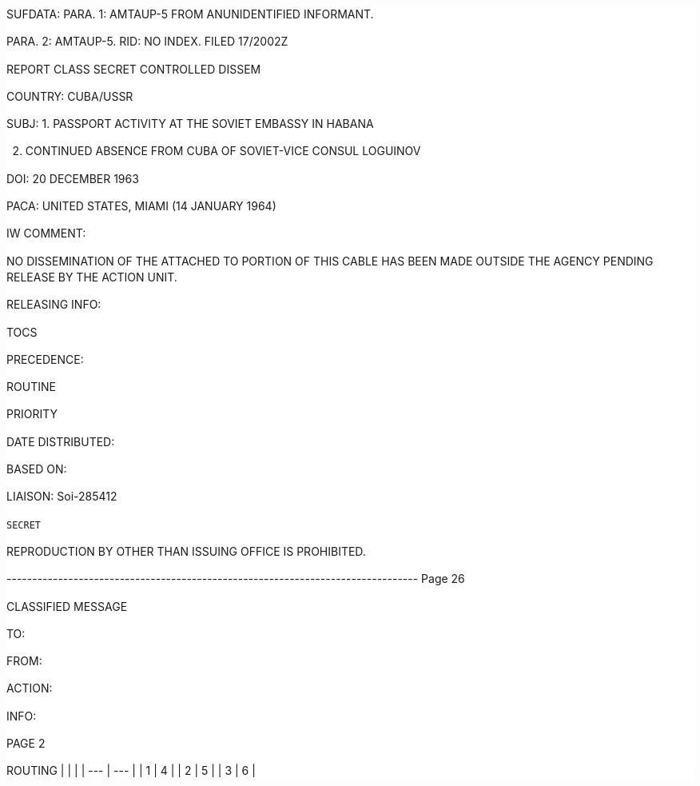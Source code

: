 SUFDATA: PARA. 1: AMTAUP-5 FROM ANUNIDENTIFIED INFORMANT.

PARA. 2: AMTAUP-5. RID: NO INDEX. FILED 17/2002Z

REPORT CLASS SECRET CONTROLLED DISSEM

COUNTRY: CUBA/USSR

SUBJ: 1. PASSPORT ACTIVITY AT THE SOVIET EMBASSY IN HABANA

2. CONTINUED ABSENCE FROM CUBA OF SOVIET-VICE CONSUL LOGUINOV

DOI: 20 DECEMBER 1963

PACA: UNITED STATES, MIAMI (14 JANUARY 1964)

IW COMMENT:

NO DISSEMINATION OF THE ATTACHED TO PORTION OF THIS CABLE HAS BEEN MADE OUTSIDE THE AGENCY PENDING RELEASE BY THE ACTION UNIT.

RELEASING INFO:

TOCS

PRECEDENCE:

ROUTINE

PRIORITY

DATE DISTRIBUTED:

BASED ON:

LIAISON: Soi-285412

`SECRET`

REPRODUCTION BY OTHER THAN ISSUING OFFICE IS PROHIBITED.


-------------------------------------------------------------------------------- Page 26

CLASSIFIED MESSAGE

TO:

FROM:

ACTION:

INFO:

PAGE 2

ROUTING
|     |     |
| --- | --- |
| 1   | 4   |
| 2   | 5   |
| 3   | 6   |
